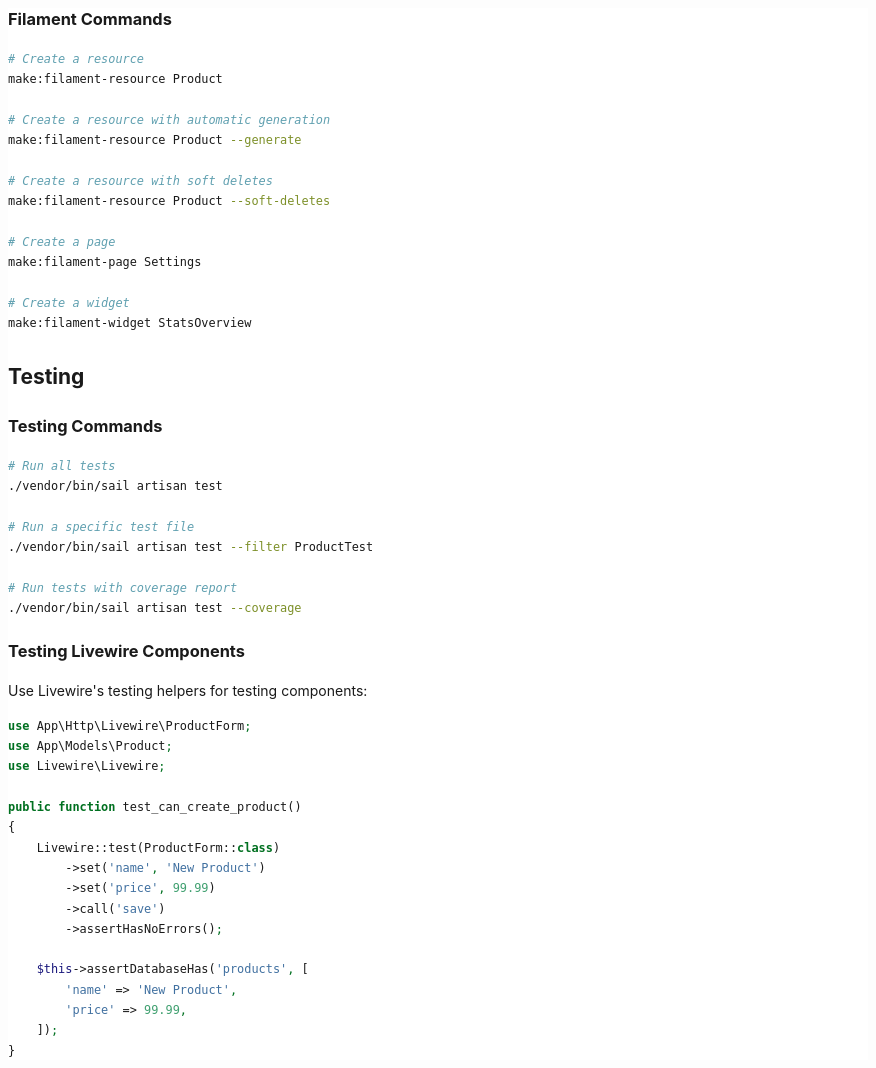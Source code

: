 
### Filament Commands

```bash
# Create a resource
make:filament-resource Product

# Create a resource with automatic generation
make:filament-resource Product --generate

# Create a resource with soft deletes
make:filament-resource Product --soft-deletes

# Create a page
make:filament-page Settings

# Create a widget
make:filament-widget StatsOverview
```


## Testing

### Testing Commands

```bash
# Run all tests
./vendor/bin/sail artisan test

# Run a specific test file
./vendor/bin/sail artisan test --filter ProductTest

# Run tests with coverage report
./vendor/bin/sail artisan test --coverage
```


### Testing Livewire Components

Use Livewire's testing helpers for testing components:

```php
use App\Http\Livewire\ProductForm;
use App\Models\Product;
use Livewire\Livewire;

public function test_can_create_product()
{
    Livewire::test(ProductForm::class)
        ->set('name', 'New Product')
        ->set('price', 99.99)
        ->call('save')
        ->assertHasNoErrors();
        
    $this->assertDatabaseHas('products', [
        'name' => 'New Product',
        'price' => 99.99,
    ]);
}
```
